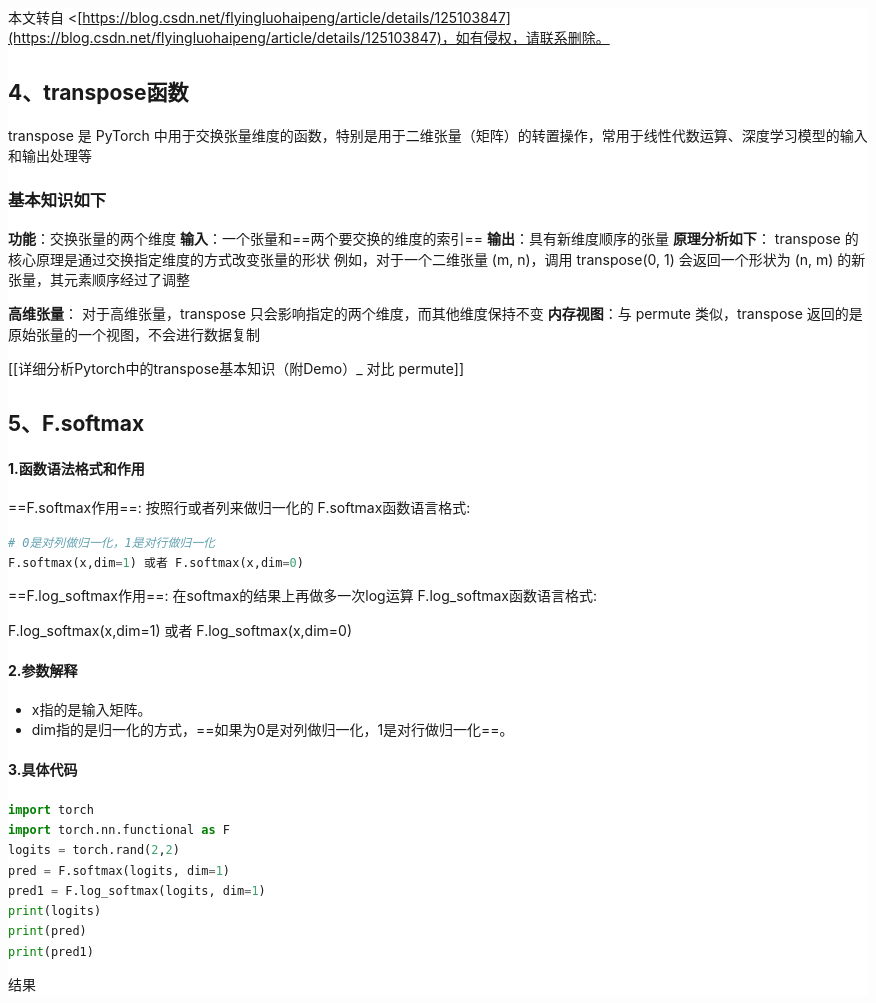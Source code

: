 本文转自 <[https://blog.csdn.net/flyingluohaipeng/article/details/125103847](https://blog.csdn.net/flyingluohaipeng/article/details/125103847)，如有侵权，请联系删除。
## 4、transpose函数
transpose 是 PyTorch 中用于交换张量维度的函数，特别是用于二维张量（矩阵）的转置操作，常用于线性代数运算、深度学习模型的输入和输出处理等

### 基本知识如下

**功能**：交换张量的两个维度
**输入**：一个张量和==两个要交换的维度的索引==
**输出**：具有新维度顺序的张量
**原理分析如下**：
transpose 的核心原理是通过交换指定维度的方式改变张量的形状
例如，对于一个二维张量 (m, n)，调用 transpose(0, 1) 会返回一个形状为 (n, m) 的新张量，其元素顺序经过了调整

**高维张量**： 对于高维张量，transpose 只会影响指定的两个维度，而其他维度保持不变
**内存视图**：与 permute 类似，transpose 返回的是原始张量的一个视图，不会进行数据复制

[[详细分析Pytorch中的transpose基本知识（附Demo）_ 对比 permute]]

## 5、F.softmax
#### 1.函数语法格式和作用

==F.softmax作用==:
按照行或者列来做归一化的
F.softmax函数语言格式:

``` python
# 0是对列做归一化，1是对行做归一化
F.softmax(x,dim=1) 或者 F.softmax(x,dim=0)
```

==F.log_softmax作用==:
在softmax的结果上再做多一次log运算
F.log_softmax函数语言格式:

F.log_softmax(x,dim=1) 或者 F.log_softmax(x,dim=0)

#### 2.参数解释
- x指的是输入矩阵。
- dim指的是归一化的方式，==如果为0是对列做归一化，1是对行做归一化==。

#### 3.具体代码
```python
import torch
import torch.nn.functional as F
logits = torch.rand(2,2)
pred = F.softmax(logits, dim=1)
pred1 = F.log_softmax(logits, dim=1)
print(logits)
print(pred)
print(pred1)

```
结果

